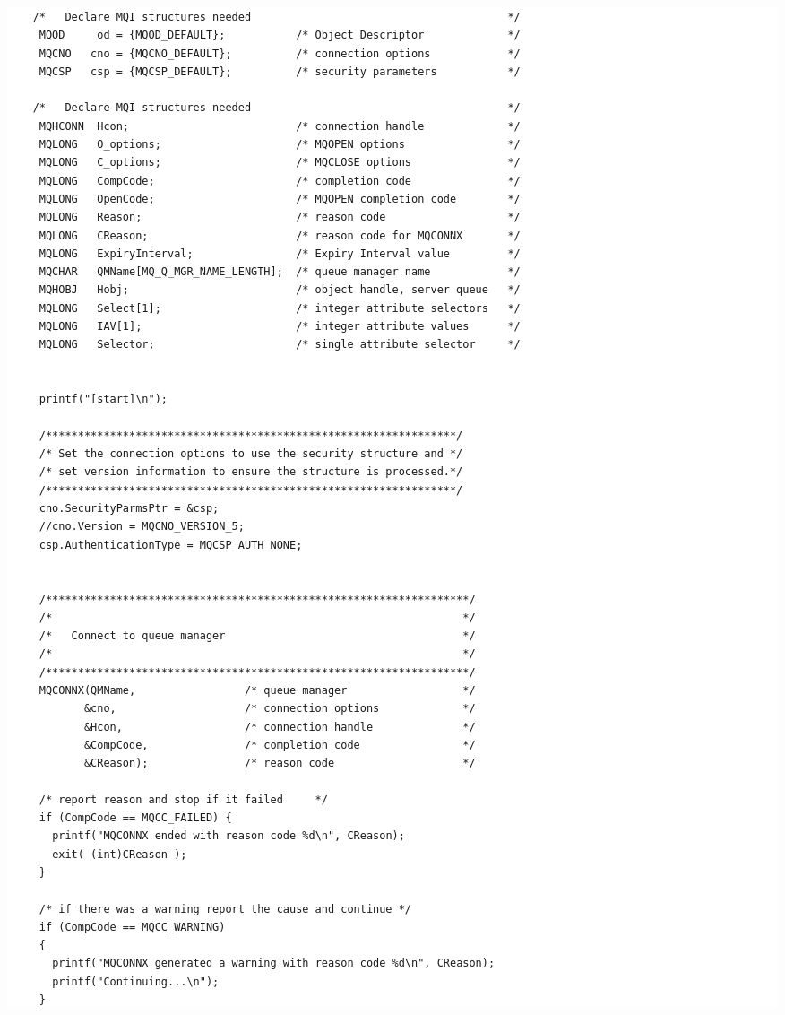         /*   Declare MQI structures needed                                        */
         MQOD     od = {MQOD_DEFAULT};           /* Object Descriptor             */
         MQCNO   cno = {MQCNO_DEFAULT};          /* connection options            */
         MQCSP   csp = {MQCSP_DEFAULT};          /* security parameters           */
      
        /*   Declare MQI structures needed                                        */
         MQHCONN  Hcon;                          /* connection handle             */
         MQLONG   O_options;                     /* MQOPEN options                */
         MQLONG   C_options;                     /* MQCLOSE options               */
         MQLONG   CompCode;                      /* completion code               */
         MQLONG   OpenCode;                      /* MQOPEN completion code        */
         MQLONG   Reason;                        /* reason code                   */
         MQLONG   CReason;                       /* reason code for MQCONNX       */
         MQLONG   ExpiryInterval;                /* Expiry Interval value         */
         MQCHAR   QMName[MQ_Q_MGR_NAME_LENGTH];  /* queue manager name            */
         MQHOBJ   Hobj;                          /* object handle, server queue   */
         MQLONG   Select[1];                     /* integer attribute selectors   */
         MQLONG   IAV[1];                        /* integer attribute values      */
         MQLONG   Selector;                      /* single attribute selector     */
      
      
         printf("[start]\n");
      
         /****************************************************************/
         /* Set the connection options to use the security structure and */
         /* set version information to ensure the structure is processed.*/
         /****************************************************************/
         cno.SecurityParmsPtr = &csp;
         //cno.Version = MQCNO_VERSION_5;
         csp.AuthenticationType = MQCSP_AUTH_NONE;
      
      
         /******************************************************************/
         /*                                                                */
         /*   Connect to queue manager                                     */
         /*                                                                */
         /******************************************************************/
         MQCONNX(QMName,                 /* queue manager                  */
                &cno,                    /* connection options             */
                &Hcon,                   /* connection handle              */
                &CompCode,               /* completion code                */
                &CReason);               /* reason code                    */
      
         /* report reason and stop if it failed     */
         if (CompCode == MQCC_FAILED) {
           printf("MQCONNX ended with reason code %d\n", CReason);
           exit( (int)CReason );
         }
      
         /* if there was a warning report the cause and continue */
         if (CompCode == MQCC_WARNING)
         {
           printf("MQCONNX generated a warning with reason code %d\n", CReason);
           printf("Continuing...\n");
         }
      